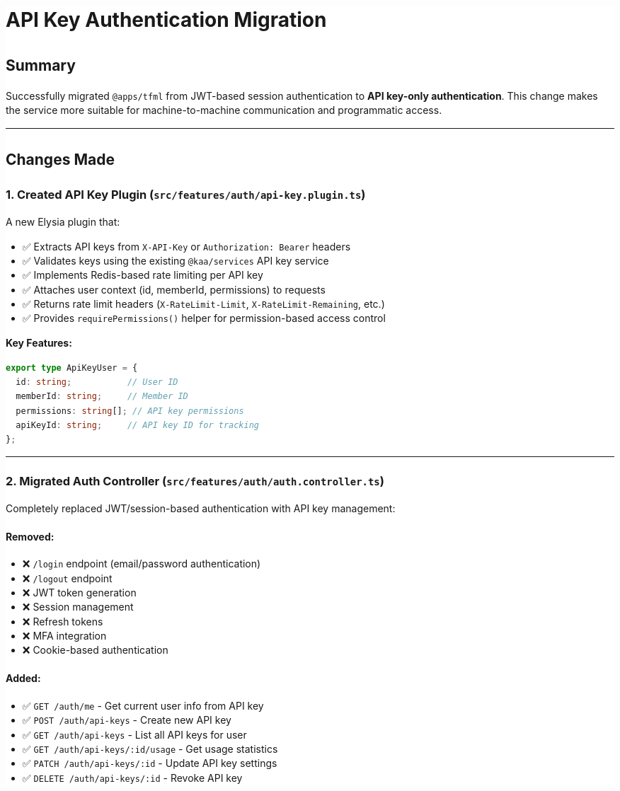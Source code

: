 # API Key Authentication Migration

## Summary

Successfully migrated `@apps/tfml` from JWT-based session authentication to **API key-only authentication**. This change makes the service more suitable for machine-to-machine communication and programmatic access.

---

## Changes Made

### 1. **Created API Key Plugin** (`src/features/auth/api-key.plugin.ts`)

A new Elysia plugin that:
- ✅ Extracts API keys from `X-API-Key` or `Authorization: Bearer` headers
- ✅ Validates keys using the existing `@kaa/services` API key service
- ✅ Implements Redis-based rate limiting per API key
- ✅ Attaches user context (id, memberId, permissions) to requests
- ✅ Returns rate limit headers (`X-RateLimit-Limit`, `X-RateLimit-Remaining`, etc.)
- ✅ Provides `requirePermissions()` helper for permission-based access control

**Key Features:**
```typescript
export type ApiKeyUser = {
  id: string;           // User ID
  memberId: string;     // Member ID
  permissions: string[]; // API key permissions
  apiKeyId: string;     // API key ID for tracking
};
```

---

### 2. **Migrated Auth Controller** (`src/features/auth/auth.controller.ts`)

Completely replaced JWT/session-based authentication with API key management:

#### **Removed:**
- ❌ `/login` endpoint (email/password authentication)
- ❌ `/logout` endpoint
- ❌ JWT token generation
- ❌ Session management
- ❌ Refresh tokens
- ❌ MFA integration
- ❌ Cookie-based authentication

#### **Added:**
- ✅ `GET /auth/me` - Get current user info from API key
- ✅ `POST /auth/api-keys` - Create new API key
- ✅ `GET /auth/api-keys` - List all API keys for user
- ✅ `GET /auth/api-keys/:id/usage` - Get usage statistics
- ✅ `PATCH /auth/api-keys/:id` - Update API key settings
- ✅ `DELETE /auth/api-keys/:id` - Revoke API key
